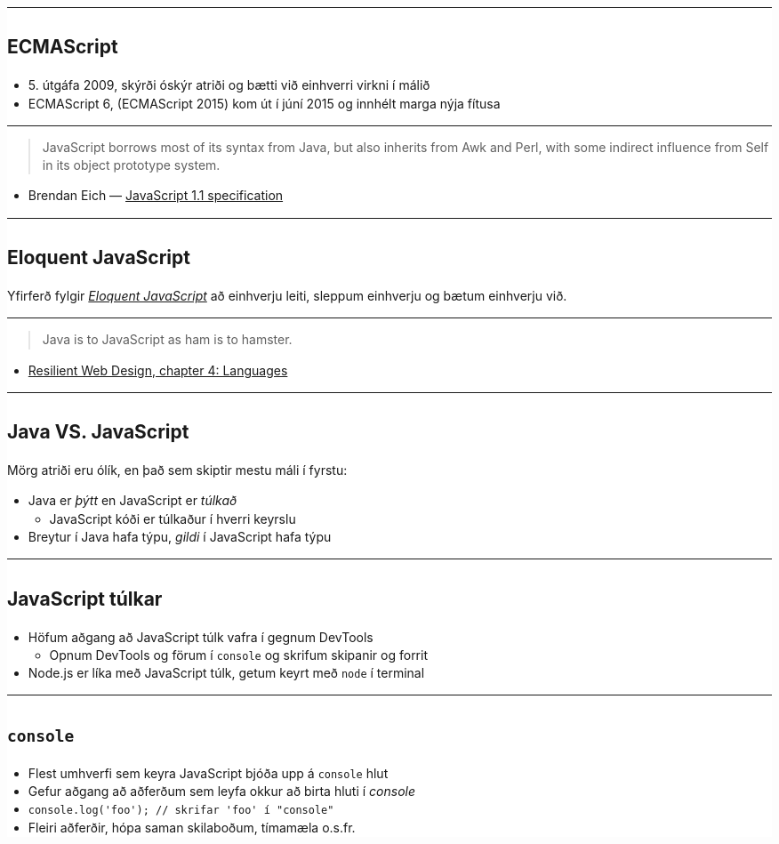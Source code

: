 ***

## ECMAScript

* 5\. útgáfa 2009, skýrði óskýr atriði og bætti við einhverri virkni í málið
* ECMAScript 6, (ECMAScript 2015) kom út í júní 2015 og innhélt marga nýja fítusa

***

> JavaScript borrows most of its syntax from Java, but also inherits from Awk and Perl, with some indirect influence from Self in its object prototype system.
- Brendan Eich — [JavaScript 1.1 specification](http://hepunx.rl.ac.uk/~adye/jsspec11/intro.htm#1006028)

---

## Eloquent JavaScript

Yfirferð fylgir [_Eloquent JavaScript_](http://eloquentjavascript.net/index.html) að einhverju leiti, sleppum einhverju og bætum einhverju við.

---

> Java is to JavaScript as ham is to hamster.
- <a href="https://resilientwebdesign.com/chapter4/">Resilient Web Design, chapter 4: Languages</a>

***

## Java VS. JavaScript

Mörg atriði eru ólík, en það sem skiptir mestu máli í fyrstu:

* Java er _þýtt_ en JavaScript er _túlkað_
  - JavaScript kóði er túlkaður í hverri keyrslu
* Breytur í Java hafa týpu, _gildi_ í JavaScript hafa týpu

***

## JavaScript túlkar

* Höfum aðgang að JavaScript túlk vafra í gegnum DevTools
  - Opnum DevTools og förum í `console` og skrifum skipanir og forrit
* Node.js er líka með JavaScript túlk, getum keyrt með `node` í terminal

***

## `console`

* Flest umhverfi sem keyra JavaScript bjóða upp á `console` hlut
* Gefur aðgang að aðferðum sem leyfa okkur að birta hluti í _console_
* `console.log('foo'); // skrifar 'foo' í "console"`
* Fleiri aðferðir, hópa saman skilaboðum, tímamæla o.s.fr.
